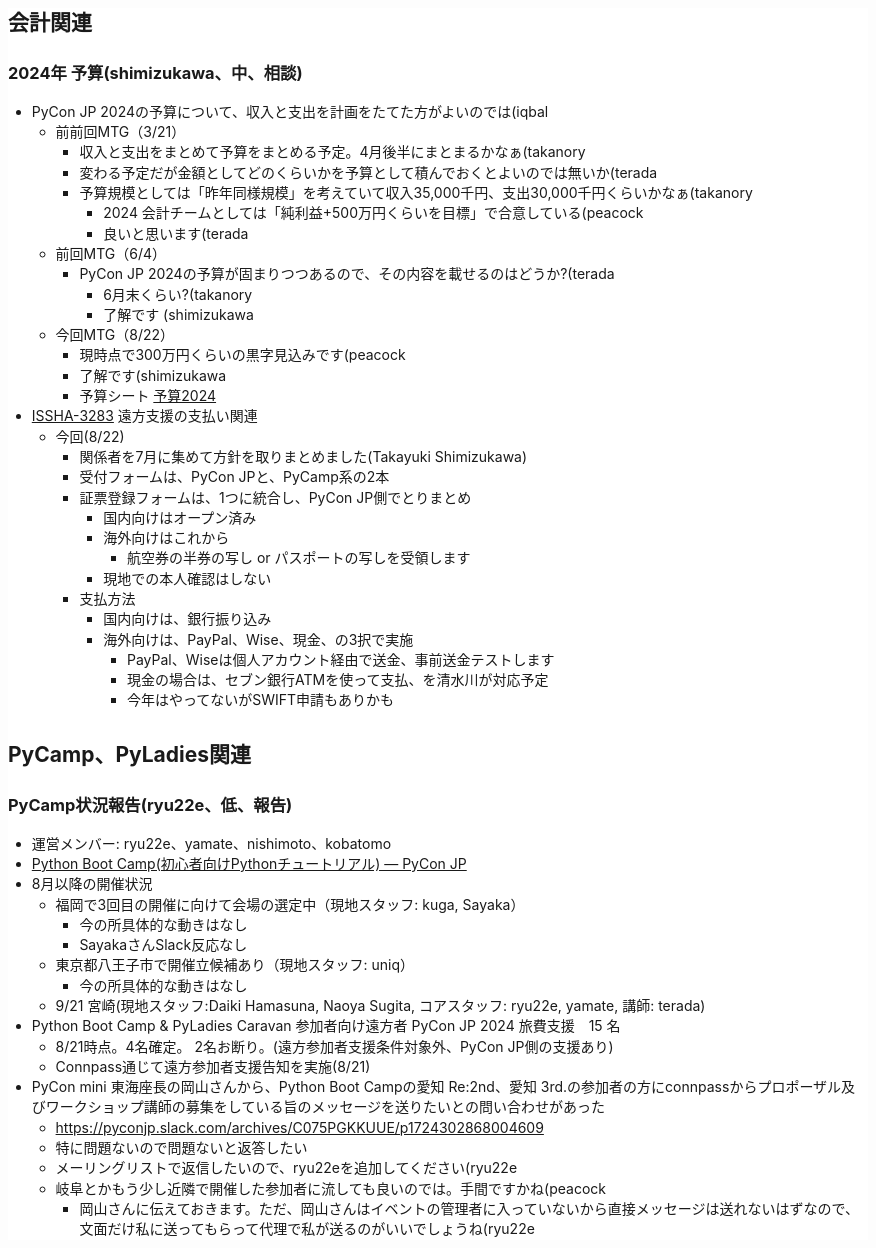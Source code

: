 ## 会計関連

### **2024年 予算(shimizukawa、中、相談)**

* PyCon JP 2024の予算について、収入と支出を計画をたてた方がよいのでは(iqbal
  * 前前回MTG（3/21）
    * 収入と支出をまとめて予算をまとめる予定。4月後半にまとまるかなぁ(takanory
    * 変わる予定だが金額としてどのくらいかを予算として積んでおくとよいのでは無いか(terada
    * 予算規模としては「昨年同様規模」を考えていて収入35,000千円、支出30,000千円くらいかなぁ(takanory
      * 2024 会計チームとしては「純利益+500万円くらいを目標」で合意している(peacock
      * 良いと思います(terada
  * 前回MTG（6/4）
    * PyCon JP 2024の予算が固まりつつあるので、その内容を載せるのはどうか?(terada
      * 6月末くらい?(takanory
      * 了解です (shimizukawa
  * 今回MTG（8/22）
    * 現時点で300万円くらいの黒字見込みです(peacock
    * 了解です(shimizukawa
    * 予算シート [予算2024](https://docs.google.com/spreadsheets/d/1EoTHCoMz4rlFKPmdaRLQS8jrUmOQF-dMcarlGiRMIs0/edit?gid=285539724#gid=285539724)
* [ISSHA-3283](https://pyconjp.atlassian.net/browse/ISSHA-3283) 遠方支援の支払い関連
  * 今回(8/22)
    * 関係者を7月に集めて方針を取りまとめました(Takayuki Shimizukawa)
    * 受付フォームは、PyCon JPと、PyCamp系の2本
    * 証票登録フォームは、1つに統合し、PyCon JP側でとりまとめ
      * 国内向けはオープン済み
      * 海外向けはこれから
        * 航空券の半券の写し or パスポートの写しを受領します
      * 現地での本人確認はしない
    * 支払方法
      * 国内向けは、銀行振り込み
      * 海外向けは、PayPal、Wise、現金、の3択で実施
        * PayPal、Wiseは個人アカウント経由で送金、事前送金テストします
        * 現金の場合は、セブン銀行ATMを使って支払、を清水川が対応予定
        * 今年はやってないがSWIFT申請もありかも

## PyCamp、PyLadies関連

### **PyCamp状況報告(ryu22e、低、報告)**

* 運営メンバー: ryu22e、yamate、nishimoto、kobatomo
* [Python Boot Camp(初心者向けPythonチュートリアル) — PyCon JP](https://www.pycon.jp/support/bootcamp.html)
* 8月以降の開催状況
  * 福岡で3回目の開催に向けて会場の選定中（現地スタッフ: kuga, Sayaka）
    * 今の所具体的な動きはなし
    * SayakaさんSlack反応なし
  * 東京都八王子市で開催立候補あり（現地スタッフ: uniq）
    * 今の所具体的な動きはなし
  * 9/21 宮崎(現地スタッフ:Daiki Hamasuna, Naoya Sugita, コアスタッフ: ryu22e, yamate, 講師: terada)
* Python Boot Camp & PyLadies Caravan 参加者向け遠方者 PyCon JP 2024 旅費支援　15 名
  * 8/21時点。4名確定。 2名お断り。(遠方参加者支援条件対象外、PyCon JP側の支援あり)
  * Connpass通じて遠方参加者支援告知を実施(8/21)
* PyCon mini 東海座長の岡山さんから、Python Boot Campの愛知 Re:2nd、愛知 3rd.の参加者の方にconnpassからプロポーザル及びワークショップ講師の募集をしている旨のメッセージを送りたいとの問い合わせがあった
  * <https://pyconjp.slack.com/archives/C075PGKKUUE/p1724302868004609>
  * 特に問題ないので問題ないと返答したい
  * メーリングリストで返信したいので、ryu22eを追加してください(ryu22e
  * 岐阜とかもう少し近隣で開催した参加者に流しても良いのでは。手間ですかね(peacock
    * 岡山さんに伝えておきます。ただ、岡山さんはイベントの管理者に入っていないから直接メッセージは送れないはずなので、文面だけ私に送ってもらって代理で私が送るのがいいでしょうね(ryu22e
